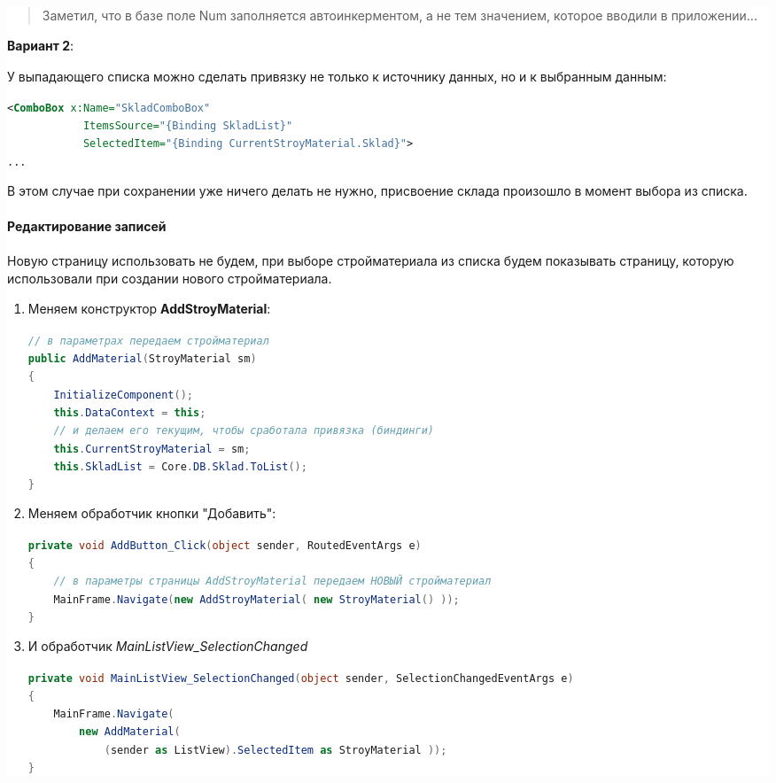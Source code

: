 >Заметил, что в базе поле Num заполняется автоинкерментом, а не тем значением, которое вводили в приложении...

**Вариант 2**:

У выпадающего списка можно сделать привязку не только к источнику данных, но и к выбранным данным:

```xml
<ComboBox x:Name="SkladComboBox" 
            ItemsSource="{Binding SkladList}"
            SelectedItem="{Binding CurrentStroyMaterial.Sklad}">
...
```

В этом случае при сохранении уже ничего делать не нужно, присвоение склада произошло в момент выбора из списка.

#### Редактирование записей

Новую страницу использовать не будем, при выборе стройматериала из списка будем показывать страницу, которую использовали при создании нового стройматериала.

1. Меняем конструктор **AddStroyMaterial**:

    ```cs
    // в параметрах передаем стройматериал
    public AddMaterial(StroyMaterial sm)
    {
        InitializeComponent();
        this.DataContext = this;
        // и делаем его текущим, чтобы сработала привязка (биндинги)
        this.CurrentStroyMaterial = sm;
        this.SkladList = Core.DB.Sklad.ToList();
    }
    ```

2. Меняем обработчик кнопки "Добавить":

    ```cs
    private void AddButton_Click(object sender, RoutedEventArgs e)
    {
        // в параметры страницы AddStroyMaterial передаем НОВЫЙ стройматериал
        MainFrame.Navigate(new AddStroyMaterial( new StroyMaterial() ));
    }
    ```

3. И обработчик *MainListView_SelectionChanged*

    ```cs
    private void MainListView_SelectionChanged(object sender, SelectionChangedEventArgs e)
    {
        MainFrame.Navigate(
            new AddMaterial( 
                (sender as ListView).SelectedItem as StroyMaterial ));
    }
    ```
